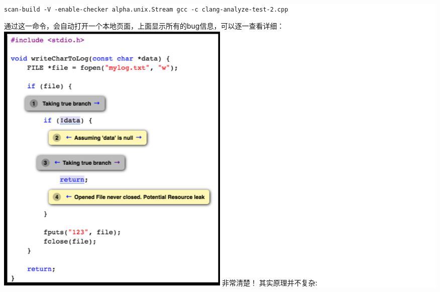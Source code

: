 	scan-build -V -enable-checker alpha.unix.Stream gcc -c clang-analyze-test-2.cpp
通过这一命令，会自动打开一个本地页面，上面显示所有的bug信息，可以逐一查看详细：
<img src="/images/blog/llvm/18.png" width="50%">
非常清楚！
其实原理并不复杂: